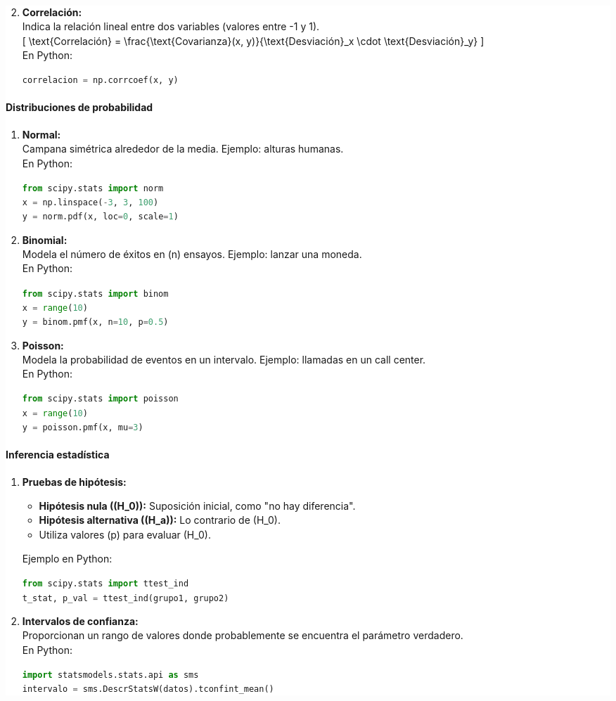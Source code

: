 2. **Correlación:**  
   Indica la relación lineal entre dos variables (valores entre -1 y 1).  
   \[
   \text{Correlación} = \frac{\text{Covarianza}(x, y)}{\text{Desviación}_x \cdot \text{Desviación}_y}
   \]  
   En Python:  
   ```python
   correlacion = np.corrcoef(x, y)
   ```  

#### Distribuciones de probabilidad  
1. **Normal:**  
   Campana simétrica alrededor de la media. Ejemplo: alturas humanas.  
   En Python:  
   ```python
   from scipy.stats import norm
   x = np.linspace(-3, 3, 100)
   y = norm.pdf(x, loc=0, scale=1)
   ```  

2. **Binomial:**  
   Modela el número de éxitos en \(n\) ensayos. Ejemplo: lanzar una moneda.  
   En Python:  
   ```python
   from scipy.stats import binom
   x = range(10)
   y = binom.pmf(x, n=10, p=0.5)
   ```  

3. **Poisson:**  
   Modela la probabilidad de eventos en un intervalo. Ejemplo: llamadas en un call center.  
   En Python:  
   ```python
   from scipy.stats import poisson
   x = range(10)
   y = poisson.pmf(x, mu=3)
   ```  

#### Inferencia estadística  
1. **Pruebas de hipótesis:**  
   - **Hipótesis nula (\(H_0\)):** Suposición inicial, como "no hay diferencia".  
   - **Hipótesis alternativa (\(H_a\)):** Lo contrario de \(H_0\).  
   - Utiliza valores \(p\) para evaluar \(H_0\).  

   Ejemplo en Python:  
   ```python
   from scipy.stats import ttest_ind
   t_stat, p_val = ttest_ind(grupo1, grupo2)
   ```  

2. **Intervalos de confianza:**  
   Proporcionan un rango de valores donde probablemente se encuentra el parámetro verdadero.  
   En Python:  
   ```python
   import statsmodels.stats.api as sms
   intervalo = sms.DescrStatsW(datos).tconfint_mean()
   ```  
